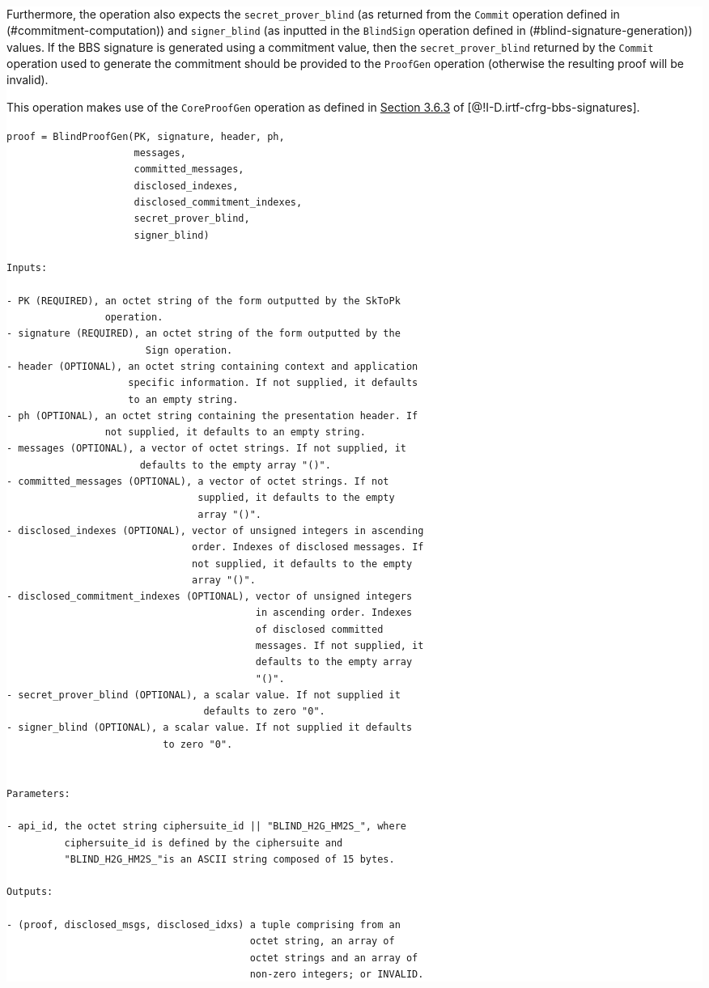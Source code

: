 Furthermore, the operation also expects the `secret_prover_blind` (as returned from the `Commit` operation defined in (#commitment-computation)) and `signer_blind` (as inputted in the `BlindSign` operation defined in (#blind-signature-generation)) values. If the BBS signature is generated using a commitment value, then the `secret_prover_blind` returned by the `Commit` operation used to generate the commitment should be provided to the `ProofGen` operation (otherwise the resulting proof will be invalid).

This operation makes use of the `CoreProofGen` operation as defined in [Section 3.6.3](https://www.ietf.org/archive/id/draft-irtf-cfrg-bbs-signatures-05.html#name-coreproofgen) of [@!I-D.irtf-cfrg-bbs-signatures].

```
proof = BlindProofGen(PK, signature, header, ph,
                      messages,
                      committed_messages,
                      disclosed_indexes,
                      disclosed_commitment_indexes,
                      secret_prover_blind,
                      signer_blind)

Inputs:

- PK (REQUIRED), an octet string of the form outputted by the SkToPk
                 operation.
- signature (REQUIRED), an octet string of the form outputted by the
                        Sign operation.
- header (OPTIONAL), an octet string containing context and application
                     specific information. If not supplied, it defaults
                     to an empty string.
- ph (OPTIONAL), an octet string containing the presentation header. If
                 not supplied, it defaults to an empty string.
- messages (OPTIONAL), a vector of octet strings. If not supplied, it
                       defaults to the empty array "()".
- committed_messages (OPTIONAL), a vector of octet strings. If not
                                 supplied, it defaults to the empty
                                 array "()".
- disclosed_indexes (OPTIONAL), vector of unsigned integers in ascending
                                order. Indexes of disclosed messages. If
                                not supplied, it defaults to the empty
                                array "()".
- disclosed_commitment_indexes (OPTIONAL), vector of unsigned integers
                                           in ascending order. Indexes
                                           of disclosed committed
                                           messages. If not supplied, it
                                           defaults to the empty array
                                           "()".
- secret_prover_blind (OPTIONAL), a scalar value. If not supplied it
                                  defaults to zero "0".
- signer_blind (OPTIONAL), a scalar value. If not supplied it defaults
                           to zero "0".


Parameters:

- api_id, the octet string ciphersuite_id || "BLIND_H2G_HM2S_", where
          ciphersuite_id is defined by the ciphersuite and
          "BLIND_H2G_HM2S_"is an ASCII string composed of 15 bytes.

Outputs:

- (proof, disclosed_msgs, disclosed_idxs) a tuple comprising from an
                                          octet string, an array of
                                          octet strings and an array of
                                          non-zero integers; or INVALID.

```